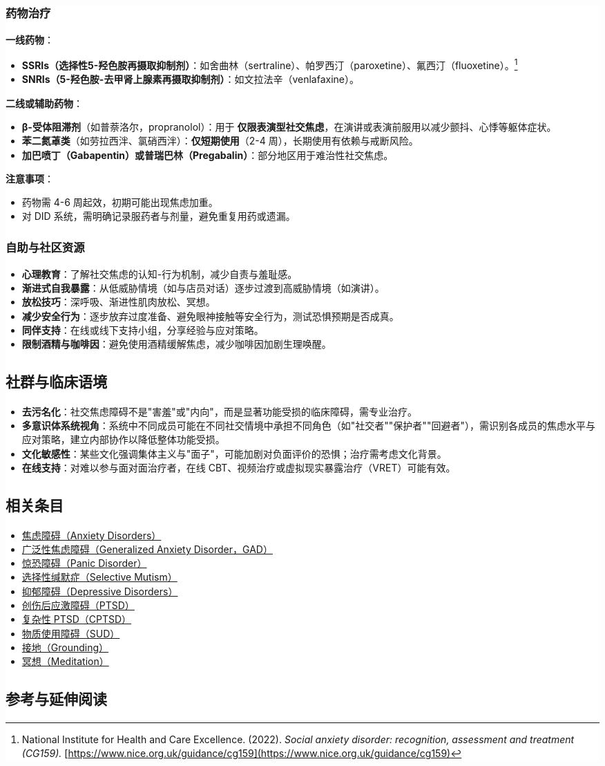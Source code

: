 ### 药物治疗

**一线药物**：

- **SSRIs（选择性5-羟色胺再摄取抑制剂）**：如舍曲林（sertraline）、帕罗西汀（paroxetine）、氟西汀（fluoxetine）。[^nice2022sad]
- **SNRIs（5-羟色胺-去甲肾上腺素再摄取抑制剂）**：如文拉法辛（venlafaxine）。

**二线或辅助药物**：

- **β-受体阻滞剂**（如普萘洛尔，propranolol）：用于 **仅限表演型社交焦虑**，在演讲或表演前服用以减少颤抖、心悸等躯体症状。
- **苯二氮䓬类**（如劳拉西泮、氯硝西泮）：**仅短期使用**（2-4 周），长期使用有依赖与戒断风险。
- **加巴喷丁（Gabapentin）或普瑞巴林（Pregabalin）**：部分地区用于难治性社交焦虑。

**注意事项**：

- 药物需 4-6 周起效，初期可能出现焦虑加重。
- 对 DID 系统，需明确记录服药者与剂量，避免重复用药或遗漏。

### 自助与社区资源

- **心理教育**：了解社交焦虑的认知-行为机制，减少自责与羞耻感。
- **渐进式自我暴露**：从低威胁情境（如与店员对话）逐步过渡到高威胁情境（如演讲）。
- **放松技巧**：深呼吸、渐进性肌肉放松、冥想。
- **减少安全行为**：逐步放弃过度准备、避免眼神接触等安全行为，测试恐惧预期是否成真。
- **同伴支持**：在线或线下支持小组，分享经验与应对策略。
- **限制酒精与咖啡因**：避免使用酒精缓解焦虑，减少咖啡因加剧生理唤醒。

## 社群与临床语境

- **去污名化**：社交焦虑障碍不是"害羞"或"内向"，而是显著功能受损的临床障碍，需专业治疗。
- **多意识体系统视角**：系统中不同成员可能在不同社交情境中承担不同角色（如"社交者""保护者""回避者"），需识别各成员的焦虑水平与应对策略，建立内部协作以降低整体功能受损。
- **文化敏感性**：某些文化强调集体主义与"面子"，可能加剧对负面评价的恐惧；治疗需考虑文化背景。
- **在线支持**：对难以参与面对面治疗者，在线 CBT、视频治疗或虚拟现实暴露治疗（VRET）可能有效。

## 相关条目

- [焦虑障碍（Anxiety Disorders）](Anxiety-Disorders.md)
- [广泛性焦虑障碍（Generalized Anxiety Disorder，GAD）](Generalized-Anxiety-Disorder-GAD.md)
- [惊恐障碍（Panic Disorder）](Panic-Disorder.md)
- [选择性缄默症（Selective Mutism）](Selective-Mutism.md)
- [抑郁障碍（Depressive Disorders）](Depressive-Disorders.md)
- [创伤后应激障碍（PTSD）](PTSD.md)
- [复杂性 PTSD（CPTSD）](CPTSD.md)
- [物质使用障碍（SUD）](Substance-Use-Disorders-SUD.md)
- [接地（Grounding）](Grounding.md)
- [冥想（Meditation）](Meditation.md)

## 参考与延伸阅读

[^apa2022sad]: American Psychiatric Association. (2022). _Diagnostic and Statistical Manual of Mental Disorders_ (5th ed., text rev.). American Psychiatric Publishing.

[^who2023sad]: World Health Organization. (2023). _ICD-11 for Mortality and Morbidity Statistics: Social anxiety disorder (6B04)._ [https://icd.who.int/en](https://icd.who.int/en)

[^nice2022sad]: National Institute for Health and Care Excellence. (2022). _Social anxiety disorder: recognition, assessment and treatment (CG159)._ [https://www.nice.org.uk/guidance/cg159](https://www.nice.org.uk/guidance/cg159)

[^nimh2024sad]: National Institute of Mental Health. (2024). _Social Anxiety Disorder: More Than Just Shyness._ [https://www.nimh.nih.gov/health/publications/social-anxiety-disorder-more-than-just-shyness](https://www.nimh.nih.gov/health/publications/social-anxiety-disorder-more-than-just-shyness)
